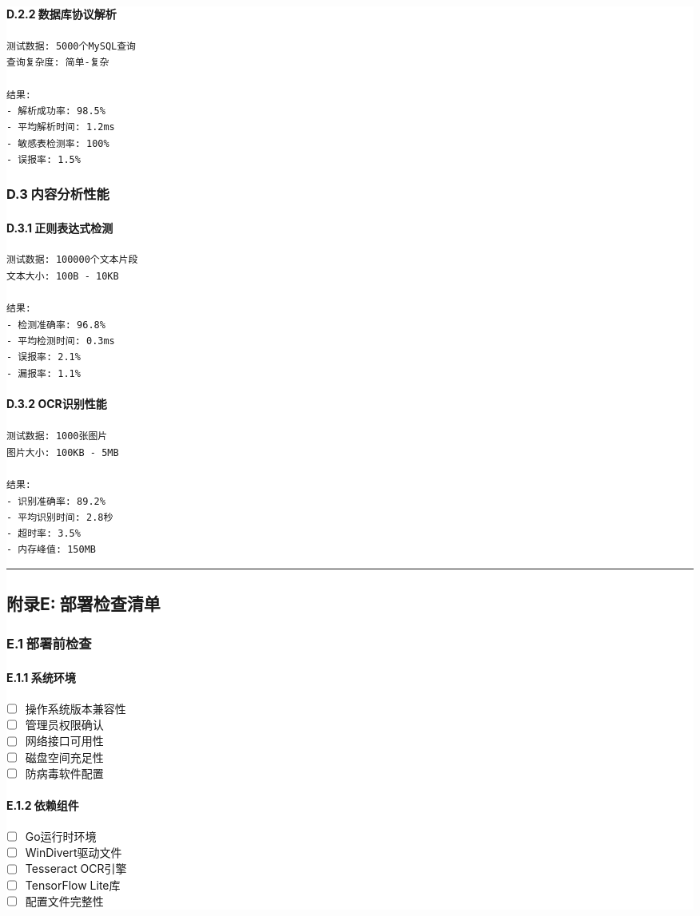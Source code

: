 #### D.2.2 数据库协议解析
```
测试数据: 5000个MySQL查询
查询复杂度: 简单-复杂

结果:
- 解析成功率: 98.5%
- 平均解析时间: 1.2ms
- 敏感表检测率: 100%
- 误报率: 1.5%
```

### D.3 内容分析性能

#### D.3.1 正则表达式检测
```
测试数据: 100000个文本片段
文本大小: 100B - 10KB

结果:
- 检测准确率: 96.8%
- 平均检测时间: 0.3ms
- 误报率: 2.1%
- 漏报率: 1.1%
```

#### D.3.2 OCR识别性能
```
测试数据: 1000张图片
图片大小: 100KB - 5MB

结果:
- 识别准确率: 89.2%
- 平均识别时间: 2.8秒
- 超时率: 3.5%
- 内存峰值: 150MB
```

---

## 附录E: 部署检查清单

### E.1 部署前检查

#### E.1.1 系统环境
- [ ] 操作系统版本兼容性
- [ ] 管理员权限确认
- [ ] 网络接口可用性
- [ ] 磁盘空间充足性
- [ ] 防病毒软件配置

#### E.1.2 依赖组件
- [ ] Go运行时环境
- [ ] WinDivert驱动文件
- [ ] Tesseract OCR引擎
- [ ] TensorFlow Lite库
- [ ] 配置文件完整性
